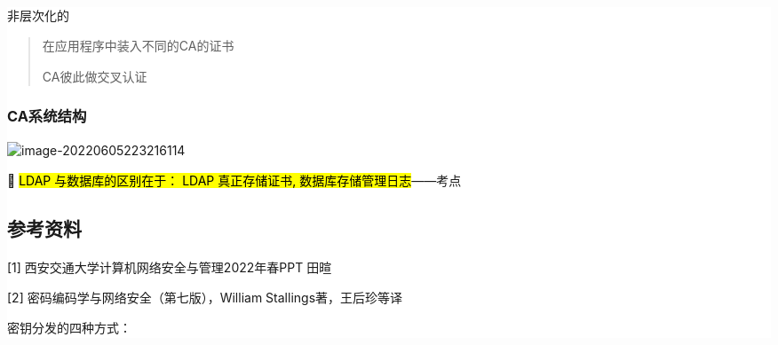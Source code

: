 非层次化的

> 在应用程序中装入不同的CA的证书
>
> CA彼此做交叉认证

### CA系统结构

![image-20220605223216114](https://note-image-1307786938.cos.ap-beijing.myqcloud.com/typora/image-20220605223216114.png)

:key: <mark>LDAP 与数据库的区别在于：  LDAP  真正存储证书,  数据库存储管理日志</mark>——考点

## 参考资料

[1] 西安交通大学计算机网络安全与管理2022年春PPT 	田暄

[2] 密码编码学与网络安全（第七版），William Stallings著，王后珍等译





密钥分发的四种方式：